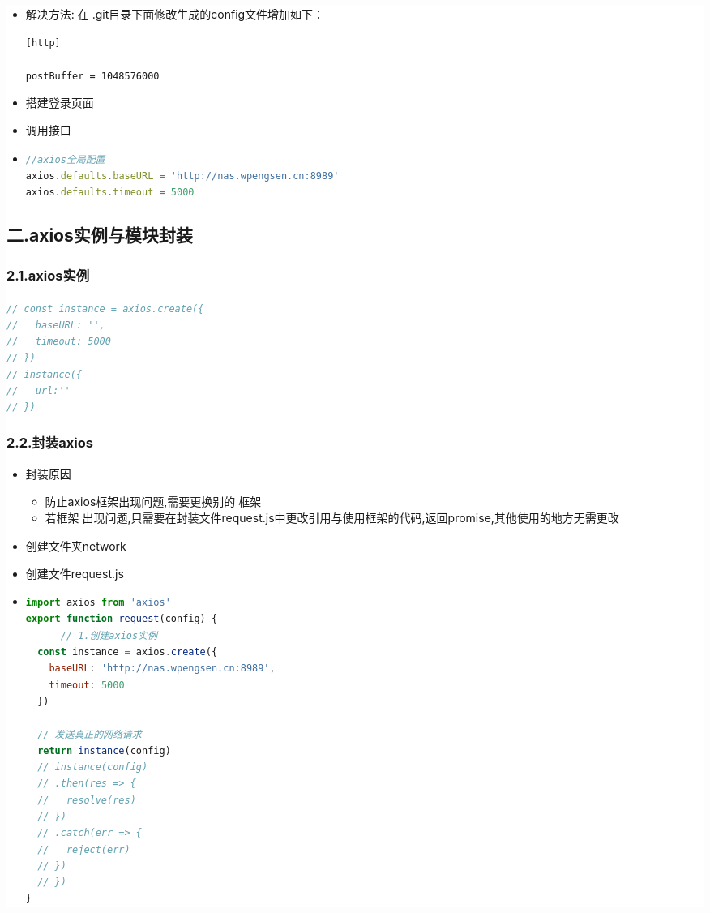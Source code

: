 - 解决方法: 在 .git目录下面修改生成的config文件增加如下：

  ```html
  [http]  
  
  postBuffer = 1048576000
  ```



- 搭建登录页面

- 调用接口


- ```js
  //axios全局配置
  axios.defaults.baseURL = 'http://nas.wpengsen.cn:8989'
  axios.defaults.timeout = 5000
  ```

## 二.axios实例与模块封装

### 2.1.axios实例

```js
// const instance = axios.create({
//   baseURL: '',
//   timeout: 5000
// })
// instance({
//   url:''
// })
```

### 2.2.封装axios

- 封装原因
  - 防止axios框架出现问题,需要更换别的 框架
  - 若框架 出现问题,只需要在封装文件request.js中更改引用与使用框架的代码,返回promise,其他使用的地方无需更改

- 创建文件夹network

- 创建文件request.js

- ```js
  import axios from 'axios'
  export function request(config) {
        // 1.创建axios实例
    const instance = axios.create({
      baseURL: 'http://nas.wpengsen.cn:8989',
      timeout: 5000
    })
  
    // 发送真正的网络请求
    return instance(config)
    // instance(config)
    // .then(res => {
    //   resolve(res)
    // })
    // .catch(err => {
    //   reject(err)
    // })
    // })
  }
  